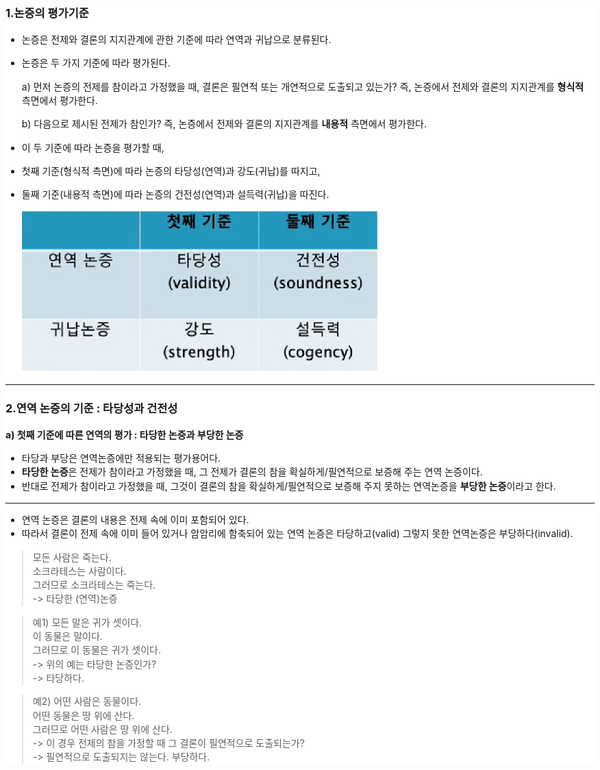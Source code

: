 ### 1.논증의 평가기준

- 논증은 전제와 결론의 지지관계에 관한 기준에 따라 연역과 귀납으로 분류된다.
- 논증은 두 가지 기준에 따라 평가된다.

  a) 먼저 논증의 전제를 참이라고 가정했을 때, 결론은 필연적 또는 개연적으로 도출되고 있는가? 즉, 논증에서 전제와 결론의 지지관계를 **형식적** 측면에서 평가한다.

  b) 다음으로 제시된 전제가 참인가? 즉, 논증에서 전제와 결론의 지지관계를 **내용적** 측면에서 평가한다.

- 이 두 기준에 따라 논증을 평가할 때,
- 첫째 기준(형식적 측면)에 따라 논증의 타당성(연역)과 강도(귀납)를 따지고,
- 둘째 기준(내용적 측면)에 따라 논증의 건전성(연역)과 설득력(귀납)을 따진다.

  ![표](./img/04_1.png)

<hr/>

### 2.연역 논증의 기준 : 타당성과 건전성

**a) 첫째 기준에 따른 연역의 평가 : 타당한 논증과 부당한 논증**

- 타당과 부당은 연역논증에만 적용되는 평가용어다.
- **타당한 논증**은 전제가 참이라고 가정했을 때, 그 전제가 결론의 참을 확실하게/필연적으로 보증해 주는 연역 논증이다.
- 반대로 전제가 참이라고 가정했을 때, 그것이 결론의 참을 확실하게/필연적으로 보증해 주지 못하는 연역논증을 **부당한 논증**이라고 한다.

<hr/>

- 연역 논증은 결론의 내용은 전제 속에 이미 포함되어 있다.
- 따라서 결론이 전제 속에 이미 들어 있거나 암암리에 함축되어 있는 연역 논증은 타당하고(valid) 그렇지 못한 연역논증은 부당하다(invalid).

> 모든 사람은 죽는다.<br>
> 소크라테스는 사람이다.<br>
> 그러므로 소크라테스는 죽는다.<br>
> -> 타당한 (연역)논증<br>

> 예1) 모든 말은 귀가 셋이다.<br>
> 이 동물은 말이다.<br>
> 그러므로 이 동물은 귀가 셋이다.<br>
> -> 위의 예는 타당한 논증인가?<br>
> -> 타당하다.

> 예2) 어떤 사람은 동물이다.<br>
> 어떤 동물은 땅 위에 산다.<br>
> 그러므로 어떤 사람은 땅 위에 산다.<br>
> -> 이 경우 전제의 참을 가정할 때 그 결론이 필연적으로 도출되는가?<br>
> -> 필연적으로 도출되지는 않는다. 부당하다.
